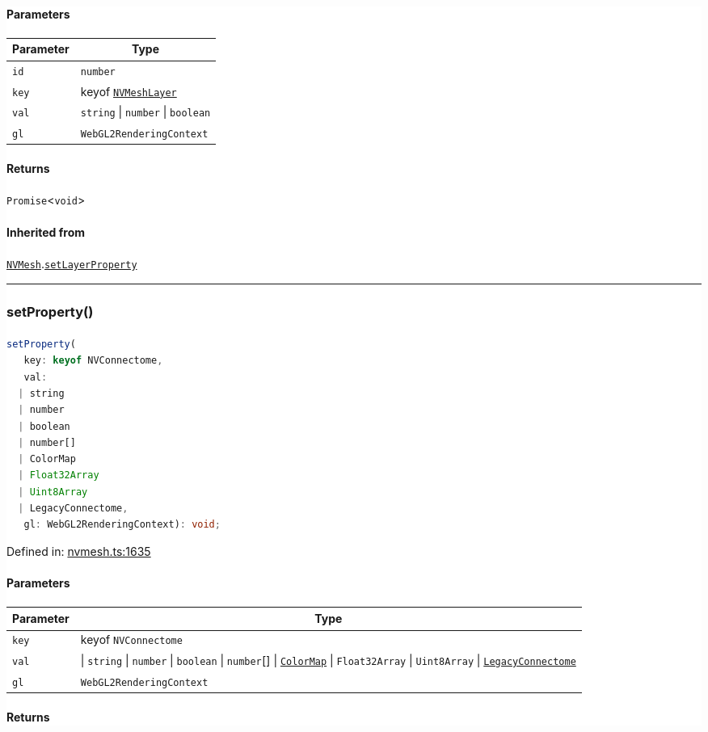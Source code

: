 #### Parameters

| Parameter | Type                                                            |
| --------- | --------------------------------------------------------------- |
| `id`      | `number`                                                        |
| `key`     | keyof [`NVMeshLayer`](../../nvmesh/type-aliases/NVMeshLayer.md) |
| `val`     | `string` \| `number` \| `boolean`                               |
| `gl`      | `WebGL2RenderingContext`                                        |

#### Returns

`Promise`\<`void`\>

#### Inherited from

[`NVMesh`](../../nvmesh/classes/NVMesh.md).[`setLayerProperty`](../../nvmesh/classes/NVMesh.md#setlayerproperty)

---

### setProperty()

```ts
setProperty(
   key: keyof NVConnectome,
   val:
  | string
  | number
  | boolean
  | number[]
  | ColorMap
  | Float32Array
  | Uint8Array
  | LegacyConnectome,
   gl: WebGL2RenderingContext): void;
```

Defined in: [nvmesh.ts:1635](https://github.com/niivue/niivue/blob/main/packages/niivue/src/nvmesh.ts#L1635)

#### Parameters

| Parameter | Type                                                                                                                                                                                                                   |
| --------- | ---------------------------------------------------------------------------------------------------------------------------------------------------------------------------------------------------------------------- |
| `key`     | keyof `NVConnectome`                                                                                                                                                                                                   |
| `val`     | \| `string` \| `number` \| `boolean` \| `number`[] \| [`ColorMap`](../../colortables/type-aliases/ColorMap.md) \| `Float32Array` \| `Uint8Array` \| [`LegacyConnectome`](../../types/type-aliases/LegacyConnectome.md) |
| `gl`      | `WebGL2RenderingContext`                                                                                                                                                                                               |

#### Returns

